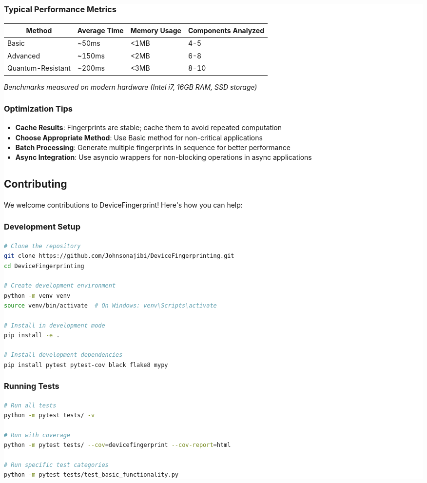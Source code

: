 ### Typical Performance Metrics

| Method | Average Time | Memory Usage | Components Analyzed |
|--------|-------------|--------------|-------------------|
| Basic | ~50ms | <1MB | 4-5 |
| Advanced | ~150ms | <2MB | 6-8 |
| Quantum-Resistant | ~200ms | <3MB | 8-10 |

*Benchmarks measured on modern hardware (Intel i7, 16GB RAM, SSD storage)*

### Optimization Tips

- **Cache Results**: Fingerprints are stable; cache them to avoid repeated computation
- **Choose Appropriate Method**: Use Basic method for non-critical applications
- **Batch Processing**: Generate multiple fingerprints in sequence for better performance
- **Async Integration**: Use asyncio wrappers for non-blocking operations in async applications

## Contributing

We welcome contributions to DeviceFingerprint! Here's how you can help:

### Development Setup

```bash
# Clone the repository
git clone https://github.com/Johnsonajibi/DeviceFingerprinting.git
cd DeviceFingerprinting

# Create development environment
python -m venv venv
source venv/bin/activate  # On Windows: venv\Scripts\activate

# Install in development mode
pip install -e .

# Install development dependencies
pip install pytest pytest-cov black flake8 mypy
```

### Running Tests

```bash
# Run all tests
python -m pytest tests/ -v

# Run with coverage
python -m pytest tests/ --cov=devicefingerprint --cov-report=html

# Run specific test categories
python -m pytest tests/test_basic_functionality.py
```
